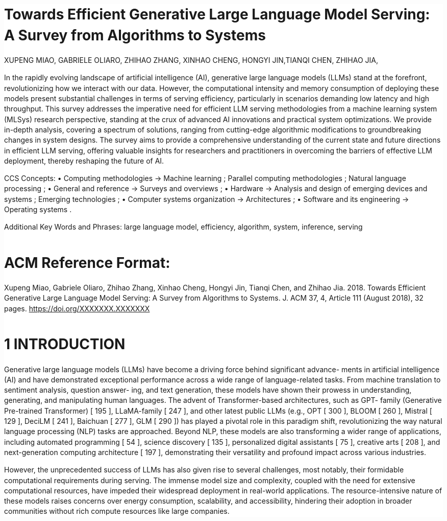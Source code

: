 # Towards Efficient Generative Large Language Model Serving: A Survey from Algorithms to Systems  

XUPENG MIAO, GABRIELE OLIARO, ZHIHAO ZHANG, XINHAO CHENG, HONGYI JIN,TIANQI CHEN, ZHIHAO JIA,  

In the rapidly evolving landscape of artificial intelligence (AI), generative large language models (LLMs) stand at the forefront, revolutionizing how we interact with our data. However, the computational intensity and memory consumption of deploying these models present substantial challenges in terms of serving efficiency, particularly in scenarios demanding low latency and high throughput. This survey addresses the imperative need for efficient LLM serving methodologies from a machine learning system (MLSys) research perspective, standing at the crux of advanced AI innovations and practical system optimizations. We provide in-depth analysis, covering a spectrum of solutions, ranging from cutting-edge algorithmic modifications to groundbreaking changes in system designs. The survey aims to provide a comprehensive understanding of the current state and future directions in efficient LLM serving, offering valuable insights for researchers and practitioners in overcoming the barriers of effective LLM deployment, thereby reshaping the future of AI.  

CCS Concepts:  $\bullet$   Computing methodologies  $\rightarrow$  Machine learning ;  Parallel computing methodologies ; Natural language processing ;  $\bullet$   General and reference  $\rightarrow$  Surveys and overviews ; •  Hardware  $\rightarrow$  Analysis and design of emerging devices and systems ;  Emerging technologies ;  $\bullet$   Computer systems organization  $\rightarrow$  Architectures ;  $\bullet$   Software and its engineering  $\rightarrow$  Operating systems .  

Additional Key Words and Phrases: large language model, efficiency, algorithm, system, inference, serving  

# ACM Reference Format:  

Xupeng Miao, Gabriele Oliaro, Zhihao Zhang, Xinhao Cheng, Hongyi Jin, Tianqi Chen, and Zhihao Jia. 2018. Towards Efficient Generative Large Language Model Serving: A Survey from Algorithms to Systems.  J. ACM 37, 4, Article 111 (August 2018),  32  pages.  https://doi.org/XXXXXXX.XXXXXXX  

# 1 INTRODUCTION  

Generative large language models (LLMs) have become a driving force behind significant advance- ments in artificial intelligence (AI) and have demonstrated exceptional performance across a wide range of language-related tasks. From machine translation to sentiment analysis, question answer- ing, and text generation, these models have shown their prowess in understanding, generating, and manipulating human languages. The advent of Transformer-based architectures, such as GPT- family (Generative Pre-trained Transformer) [ 195 ], LLaMA-family [ 247 ], and other latest public LLMs (e.g., OPT [ 300 ], BLOOM [ 260 ], Mistral [ 129 ], DeciLM [ 241 ], Baichuan [ 277 ], GLM [ 290 ]) has played a pivotal role in this paradigm shift, revolutionizing the way natural language processing (NLP) tasks are approached. Beyond NLP, these models are also transforming a wider range of applications, including automated programming [ 54 ], science discovery [ 135 ], personalized digital assistants [ 75 ], creative arts [ 208 ], and next-generation computing architecture [ 197 ], demonstrating their versatility and profound impact across various industries.  

However, the unprecedented success of LLMs has also given rise to several challenges, most notably, their formidable computational requirements during serving. The immense model size and complexity, coupled with the need for extensive computational resources, have impeded their widespread deployment in real-world applications. The resource-intensive nature of these models raises concerns over energy consumption, scalability, and accessibility, hindering their adoption in broader communities without rich compute resources like large companies.  
